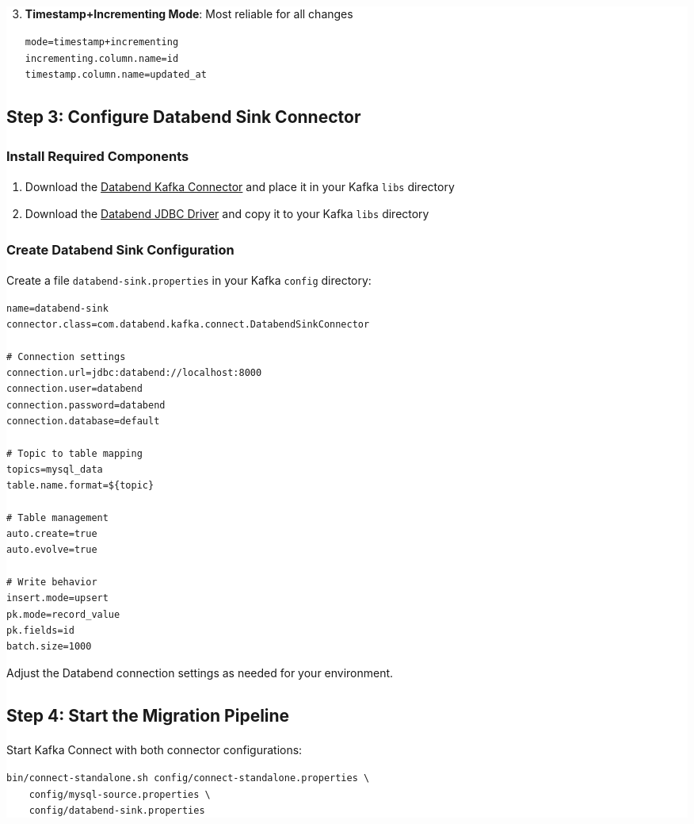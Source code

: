 3. **Timestamp+Incrementing Mode**: Most reliable for all changes
   ```properties
   mode=timestamp+incrementing
   incrementing.column.name=id
   timestamp.column.name=updated_at
   ```

## Step 3: Configure Databend Sink Connector

### Install Required Components

1. Download the [Databend Kafka Connector](https://github.com/databendcloud/databend-kafka-connect/releases) and place it in your Kafka `libs` directory

2. Download the [Databend JDBC Driver](https://central.sonatype.com/artifact/com.databend/databend-jdbc/) and copy it to your Kafka `libs` directory

### Create Databend Sink Configuration

Create a file `databend-sink.properties` in your Kafka `config` directory:

```properties
name=databend-sink
connector.class=com.databend.kafka.connect.DatabendSinkConnector

# Connection settings
connection.url=jdbc:databend://localhost:8000
connection.user=databend
connection.password=databend
connection.database=default

# Topic to table mapping
topics=mysql_data
table.name.format=${topic}

# Table management
auto.create=true
auto.evolve=true

# Write behavior
insert.mode=upsert
pk.mode=record_value
pk.fields=id
batch.size=1000
```

Adjust the Databend connection settings as needed for your environment.

## Step 4: Start the Migration Pipeline

Start Kafka Connect with both connector configurations:

```shell
bin/connect-standalone.sh config/connect-standalone.properties \
    config/mysql-source.properties \
    config/databend-sink.properties
```
